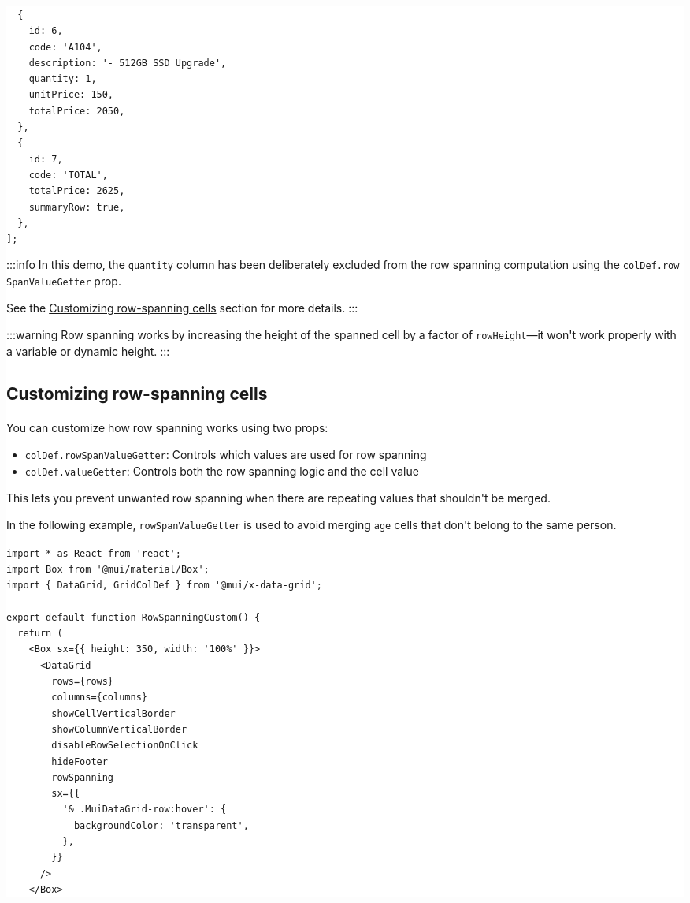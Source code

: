 ```tsx
  {
    id: 6,
    code: 'A104',
    description: '- 512GB SSD Upgrade',
    quantity: 1,
    unitPrice: 150,
    totalPrice: 2050,
  },
  {
    id: 7,
    code: 'TOTAL',
    totalPrice: 2625,
    summaryRow: true,
  },
];

```

:::info
In this demo, the `quantity` column has been deliberately excluded from the row spanning computation using the `colDef.rowSpanValueGetter` prop.

See the [Customizing row-spanning cells](#customizing-row-spanning-cells) section for more details.
:::

:::warning
Row spanning works by increasing the height of the spanned cell by a factor of `rowHeight`—it won't work properly with a variable or dynamic height.
:::

## Customizing row-spanning cells

You can customize how row spanning works using two props:

- `colDef.rowSpanValueGetter`: Controls which values are used for row spanning
- `colDef.valueGetter`: Controls both the row spanning logic and the cell value

This lets you prevent unwanted row spanning when there are repeating values that shouldn't be merged.

In the following example, `rowSpanValueGetter` is used to avoid merging `age` cells that don't belong to the same person.

```tsx
import * as React from 'react';
import Box from '@mui/material/Box';
import { DataGrid, GridColDef } from '@mui/x-data-grid';

export default function RowSpanningCustom() {
  return (
    <Box sx={{ height: 350, width: '100%' }}>
      <DataGrid
        rows={rows}
        columns={columns}
        showCellVerticalBorder
        showColumnVerticalBorder
        disableRowSelectionOnClick
        hideFooter
        rowSpanning
        sx={{
          '& .MuiDataGrid-row:hover': {
            backgroundColor: 'transparent',
          },
        }}
      />
    </Box>
```